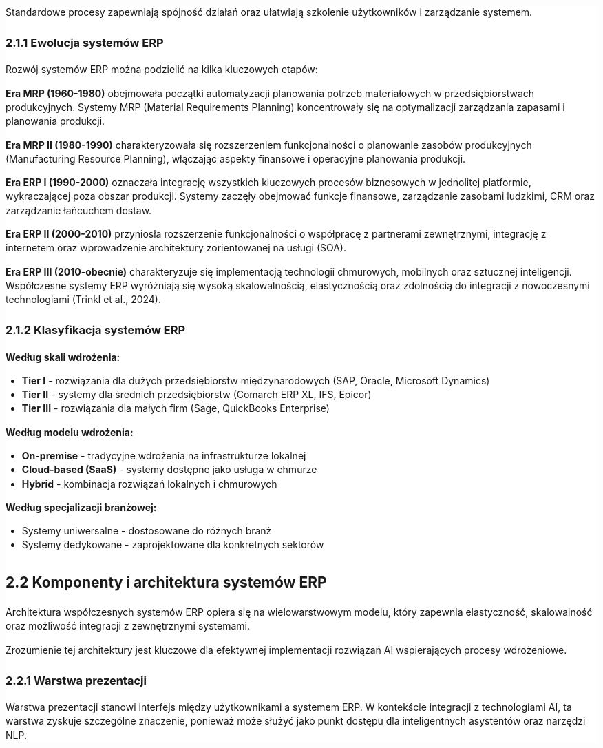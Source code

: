 Standardowe procesy zapewniają spójność działań oraz ułatwiają szkolenie użytkowników i zarządzanie systemem.

### 2.1.1 Ewolucja systemów ERP

Rozwój systemów ERP można podzielić na kilka kluczowych etapów:

**Era MRP (1960-1980)** obejmowała początki automatyzacji planowania potrzeb materiałowych w przedsiębiorstwach produkcyjnych. Systemy MRP (Material Requirements Planning) koncentrowały się na optymalizacji zarządzania zapasami i planowania produkcji.

**Era MRP II (1980-1990)** charakteryzowała się rozszerzeniem funkcjonalności o planowanie zasobów produkcyjnych (Manufacturing Resource Planning), włączając aspekty finansowe i operacyjne planowania produkcji.

**Era ERP I (1990-2000)** oznaczała integrację wszystkich kluczowych procesów biznesowych w jednolitej platformie, wykraczającej poza obszar produkcji. Systemy zaczęły obejmować funkcje finansowe, zarządzanie zasobami ludzkimi, CRM oraz zarządzanie łańcuchem dostaw.

**Era ERP II (2000-2010)** przyniosła rozszerzenie funkcjonalności o współpracę z partnerami zewnętrznymi, integrację z internetem oraz wprowadzenie architektury zorientowanej na usługi (SOA).

**Era ERP III (2010-obecnie)** charakteryzuje się implementacją technologii chmurowych, mobilnych oraz sztucznej inteligencji. Współczesne systemy ERP wyróżniają się wysoką skalowalnością, elastycznością oraz zdolnością do integracji z nowoczesnymi technologiami (Trinkl et al., 2024).

### 2.1.2 Klasyfikacja systemów ERP

**Według skali wdrożenia:**
- **Tier I** - rozwiązania dla dużych przedsiębiorstw międzynarodowych (SAP, Oracle, Microsoft Dynamics)
- **Tier II** - systemy dla średnich przedsiębiorstw (Comarch ERP XL, IFS, Epicor)
- **Tier III** - rozwiązania dla małych firm (Sage, QuickBooks Enterprise)

**Według modelu wdrożenia:**
- **On-premise** - tradycyjne wdrożenia na infrastrukturze lokalnej
- **Cloud-based (SaaS)** - systemy dostępne jako usługa w chmurze
- **Hybrid** - kombinacja rozwiązań lokalnych i chmurowych

**Według specjalizacji branżowej:**
- Systemy uniwersalne - dostosowane do różnych branż
- Systemy dedykowane - zaprojektowane dla konkretnych sektorów

## 2.2 Komponenty i architektura systemów ERP

Architektura współczesnych systemów ERP opiera się na wielowarstwowym modelu, który zapewnia elastyczność, skalowalność oraz możliwość integracji z zewnętrznymi systemami. 

Zrozumienie tej architektury jest kluczowe dla efektywnej implementacji rozwiązań AI wspierających procesy wdrożeniowe.

### 2.2.1 Warstwa prezentacji

Warstwa prezentacji stanowi interfejs między użytkownikami a systemem ERP. W kontekście integracji z technologiami AI, ta warstwa zyskuje szczególne znaczenie, ponieważ może służyć jako punkt dostępu dla inteligentnych asystentów oraz narzędzi NLP.
